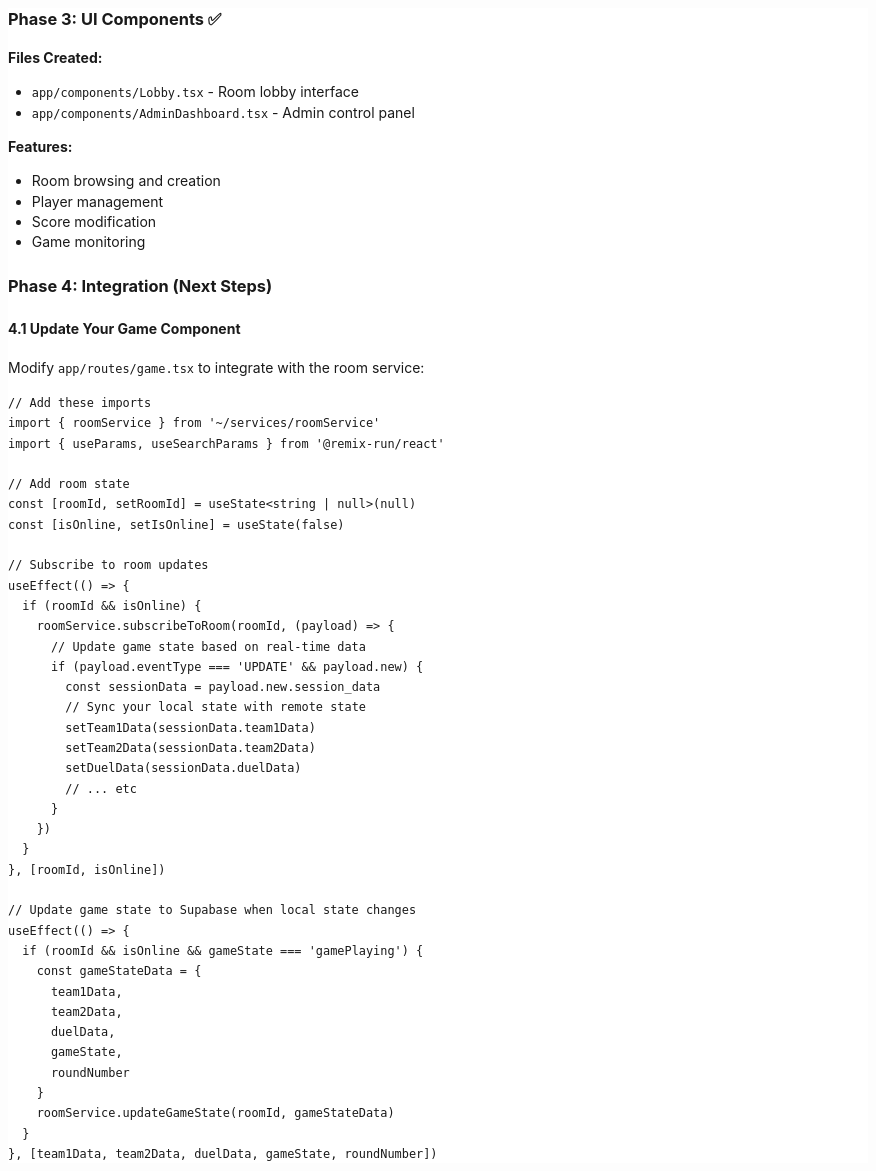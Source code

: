 ### Phase 3: UI Components ✅
**Files Created:**
- `app/components/Lobby.tsx` - Room lobby interface
- `app/components/AdminDashboard.tsx` - Admin control panel

**Features:**
- Room browsing and creation
- Player management
- Score modification
- Game monitoring

### Phase 4: Integration (Next Steps)

#### 4.1 Update Your Game Component
Modify `app/routes/game.tsx` to integrate with the room service:

```tsx
// Add these imports
import { roomService } from '~/services/roomService'
import { useParams, useSearchParams } from '@remix-run/react'

// Add room state
const [roomId, setRoomId] = useState<string | null>(null)
const [isOnline, setIsOnline] = useState(false)

// Subscribe to room updates
useEffect(() => {
  if (roomId && isOnline) {
    roomService.subscribeToRoom(roomId, (payload) => {
      // Update game state based on real-time data
      if (payload.eventType === 'UPDATE' && payload.new) {
        const sessionData = payload.new.session_data
        // Sync your local state with remote state
        setTeam1Data(sessionData.team1Data)
        setTeam2Data(sessionData.team2Data)
        setDuelData(sessionData.duelData)
        // ... etc
      }
    })
  }
}, [roomId, isOnline])

// Update game state to Supabase when local state changes
useEffect(() => {
  if (roomId && isOnline && gameState === 'gamePlaying') {
    const gameStateData = {
      team1Data,
      team2Data,
      duelData,
      gameState,
      roundNumber
    }
    roomService.updateGameState(roomId, gameStateData)
  }
}, [team1Data, team2Data, duelData, gameState, roundNumber])
```
